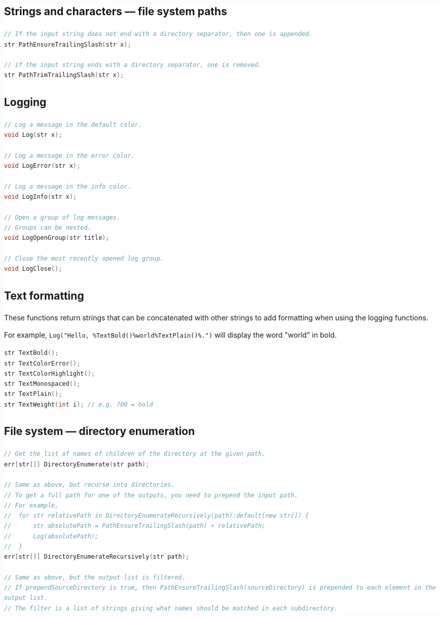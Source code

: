 ## Strings and characters — file system paths

```c
// If the input string does not end with a directory separator, then one is appended.
str PathEnsureTrailingSlash(str x);

// if the input string ends with a directory separator, one is removed.
str PathTrimTrailingSlash(str x);
```

## Logging

```c
// Log a message in the default color.
void Log(str x); 

// Log a message in the error color.
void LogError(str x); 

// Log a message in the info color.
void LogInfo(str x); 

// Open a group of log messages.
// Groups can be nested.
void LogOpenGroup(str title);

// Close the most recently opened log group.
void LogClose();
```

## Text formatting

These functions return strings that can be concatenated with other strings to add formatting when using the logging functions.

For example, `Log("Hello, %TextBold()%world%TextPlain()%.")` will display the word "world" in bold.

```c
str TextBold();
str TextColorError();
str TextColorHighlight();
str TextMonospaced();
str TextPlain();
str TextWeight(int i); // e.g. 700 = bold
```

## File system — directory enumeration

```c
// Get the list of names of children of the directory at the given path.
err[str[]] DirectoryEnumerate(str path);

// Same as above, but recurse into directories.
// To get a full path for one of the outputs, you need to prepend the input path.
// For example, 
// 	for str relativePath in DirectoryEnumerateRecursively(path):default(new str[]) {
//		str absolutePath = PathEnsureTrailingSlash(path) + relativePath;
//		Log(absolutePath);
//	}
err[str[]] DirectoryEnumerateRecursively(str path);

// Same as above, but the output list is filtered.
// If prependSourceDirectory is true, then PathEnsureTrailingSlash(sourceDirectory) is prepended to each element in the output list.
// The filter is a list of strings giving what names should be matched in each subdirectory.
```